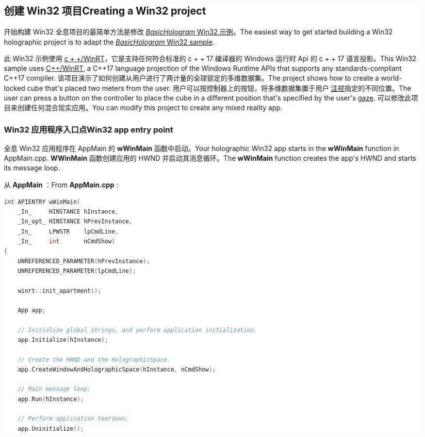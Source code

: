 ## <a name="creating-a-win32-project"></a><span data-ttu-id="d5c9e-177">创建 Win32 项目</span><span class="sxs-lookup"><span data-stu-id="d5c9e-177">Creating a Win32 project</span></span>

<span data-ttu-id="d5c9e-178">开始构建 Win32 全息项目的最简单方法是修改 <a href="https://github.com/Microsoft/Windows-classic-samples/tree/master/Samples/BasicHologram" target="_blank"> *BasicHologram* Win32 示例</a>。</span><span class="sxs-lookup"><span data-stu-id="d5c9e-178">The easiest way to get started building a Win32 holographic project is to adapt the <a href="https://github.com/Microsoft/Windows-classic-samples/tree/master/Samples/BasicHologram" target="_blank">*BasicHologram* Win32 sample</a>.</span></span>

<span data-ttu-id="d5c9e-179">此 Win32 示例使用 <a href="https://docs.microsoft.com/windows/uwp/cpp-and-winrt-apis/" target="_blank">c + +/WinRT</a>，它是支持任何符合标准的 c + + 17 编译器的 Windows 运行时 Api 的 c + + 17 语言投影。</span><span class="sxs-lookup"><span data-stu-id="d5c9e-179">This Win32 sample uses <a href="https://docs.microsoft.com/windows/uwp/cpp-and-winrt-apis/" target="_blank">C++/WinRT</a>, a C++17 language projection of the Windows Runtime APIs that supports any standards-compliant C++17 compiler.</span></span>  <span data-ttu-id="d5c9e-180">该项目演示了如何创建从用户进行了两计量的全球锁定的多维数据集。</span><span class="sxs-lookup"><span data-stu-id="d5c9e-180">The project shows how to create a world-locked cube that's placed two meters from the user.</span></span> <span data-ttu-id="d5c9e-181">用户可以按控制器上的按钮，将多维数据集置于用户 [注视](../../design/gaze-and-commit.md)指定的不同位置。</span><span class="sxs-lookup"><span data-stu-id="d5c9e-181">The user can press a button on the controller to place the cube in a different position that's specified by the user's [gaze](../../design/gaze-and-commit.md).</span></span> <span data-ttu-id="d5c9e-182">可以修改此项目来创建任何混合现实应用。</span><span class="sxs-lookup"><span data-stu-id="d5c9e-182">You can modify this project to create any mixed reality app.</span></span>

### <a name="win32-app-entry-point"></a><span data-ttu-id="d5c9e-183">Win32 应用程序入口点</span><span class="sxs-lookup"><span data-stu-id="d5c9e-183">Win32 app entry point</span></span>

<span data-ttu-id="d5c9e-184">全息 Win32 应用程序在 AppMain 的 **wWinMain** 函数中启动。</span><span class="sxs-lookup"><span data-stu-id="d5c9e-184">Your holographic Win32 app starts in the **wWinMain** function in AppMain.cpp.</span></span> <span data-ttu-id="d5c9e-185">**WWinMain** 函数创建应用的 HWND 并启动其消息循环。</span><span class="sxs-lookup"><span data-stu-id="d5c9e-185">The **wWinMain** function creates the app's HWND and starts its message loop.</span></span>

<span data-ttu-id="d5c9e-186">从 **AppMain** ：</span><span class="sxs-lookup"><span data-stu-id="d5c9e-186">From **AppMain.cpp** :</span></span>

```cpp
int APIENTRY wWinMain(
    _In_     HINSTANCE hInstance,
    _In_opt_ HINSTANCE hPrevInstance,
    _In_     LPWSTR    lpCmdLine,
    _In_     int       nCmdShow)
{
    UNREFERENCED_PARAMETER(hPrevInstance);
    UNREFERENCED_PARAMETER(lpCmdLine);

    winrt::init_apartment();

    App app;

    // Initialize global strings, and perform application initialization.
    app.Initialize(hInstance);

    // Create the HWND and the HolographicSpace.
    app.CreateWindowAndHolographicSpace(hInstance, nCmdShow);

    // Main message loop:
    app.Run(hInstance);

    // Perform application teardown.
    app.Uninitialize();
```